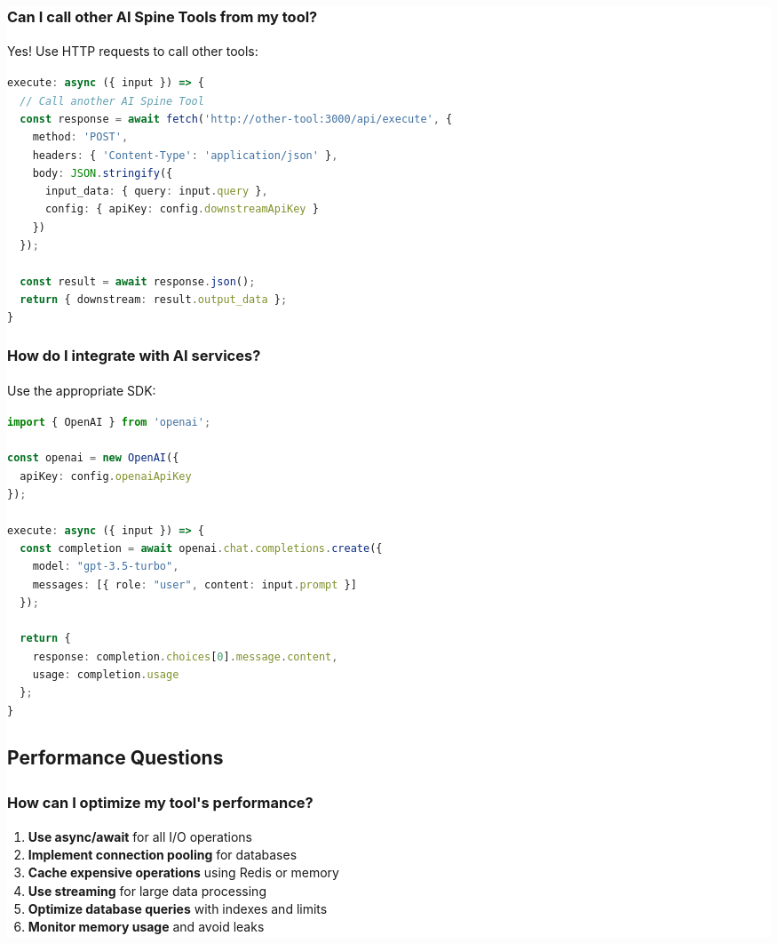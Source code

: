 ### Can I call other AI Spine Tools from my tool?

Yes! Use HTTP requests to call other tools:

```typescript
execute: async ({ input }) => {
  // Call another AI Spine Tool
  const response = await fetch('http://other-tool:3000/api/execute', {
    method: 'POST',
    headers: { 'Content-Type': 'application/json' },
    body: JSON.stringify({
      input_data: { query: input.query },
      config: { apiKey: config.downstreamApiKey }
    })
  });
  
  const result = await response.json();
  return { downstream: result.output_data };
}
```

### How do I integrate with AI services?

Use the appropriate SDK:

```typescript
import { OpenAI } from 'openai';

const openai = new OpenAI({
  apiKey: config.openaiApiKey
});

execute: async ({ input }) => {
  const completion = await openai.chat.completions.create({
    model: "gpt-3.5-turbo",
    messages: [{ role: "user", content: input.prompt }]
  });
  
  return { 
    response: completion.choices[0].message.content,
    usage: completion.usage
  };
}
```

## Performance Questions

### How can I optimize my tool's performance?

1. **Use async/await** for all I/O operations
2. **Implement connection pooling** for databases
3. **Cache expensive operations** using Redis or memory
4. **Use streaming** for large data processing
5. **Optimize database queries** with indexes and limits
6. **Monitor memory usage** and avoid leaks
